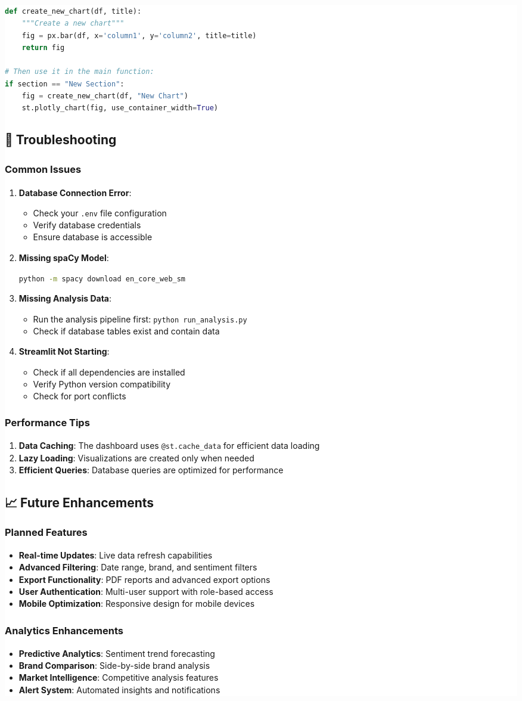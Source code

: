```python
def create_new_chart(df, title):
    """Create a new chart"""
    fig = px.bar(df, x='column1', y='column2', title=title)
    return fig

# Then use it in the main function:
if section == "New Section":
    fig = create_new_chart(df, "New Chart")
    st.plotly_chart(fig, use_container_width=True)
```

## 🚨 Troubleshooting

### Common Issues

1. **Database Connection Error**:
   - Check your `.env` file configuration
   - Verify database credentials
   - Ensure database is accessible

2. **Missing spaCy Model**:
   ```bash
   python -m spacy download en_core_web_sm
   ```

3. **Missing Analysis Data**:
   - Run the analysis pipeline first: `python run_analysis.py`
   - Check if database tables exist and contain data

4. **Streamlit Not Starting**:
   - Check if all dependencies are installed
   - Verify Python version compatibility
   - Check for port conflicts

### Performance Tips

1. **Data Caching**: The dashboard uses `@st.cache_data` for efficient data loading
2. **Lazy Loading**: Visualizations are created only when needed
3. **Efficient Queries**: Database queries are optimized for performance

## 📈 Future Enhancements

### Planned Features
- **Real-time Updates**: Live data refresh capabilities
- **Advanced Filtering**: Date range, brand, and sentiment filters
- **Export Functionality**: PDF reports and advanced export options
- **User Authentication**: Multi-user support with role-based access
- **Mobile Optimization**: Responsive design for mobile devices

### Analytics Enhancements
- **Predictive Analytics**: Sentiment trend forecasting
- **Brand Comparison**: Side-by-side brand analysis
- **Market Intelligence**: Competitive analysis features
- **Alert System**: Automated insights and notifications
